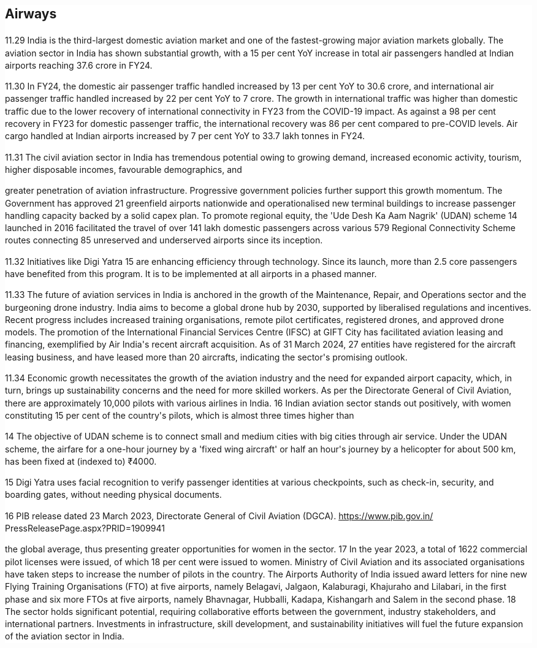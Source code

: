 

## Airways

11.29 India is the third-largest domestic aviation market and one of the fastest-growing major aviation markets globally. The aviation sector in India has shown substantial growth, with a 15 per cent YoY increase in total air passengers handled at Indian airports reaching 37.6 crore in FY24.

11.30 In FY24, the domestic air passenger traffic handled increased by 13 per cent YoY to 30.6 crore, and international air passenger traffic handled increased by 22 per cent YoY to 7 crore. The growth in international traffic was higher than domestic traffic due to the lower recovery of international connectivity in FY23 from the COVID-19 impact. As against a 98 per cent recovery in FY23 for domestic passenger traffic, the international recovery was 86 per cent compared to pre-COVID levels. Air cargo handled at Indian airports increased by 7 per cent YoY to 33.7 lakh tonnes in FY24.

11.31 The civil aviation sector in India has tremendous potential owing to growing demand, increased economic activity, tourism, higher disposable incomes, favourable demographics, and

greater penetration of aviation infrastructure. Progressive government policies further support this growth momentum. The Government has approved 21 greenfield airports nationwide and operationalised new terminal buildings to increase passenger handling capacity backed by a solid capex plan. To promote regional equity, the 'Ude Desh Ka Aam Nagrik' (UDAN) scheme 14 launched in 2016 facilitated the travel of  over  141  lakh  domestic  passengers  across  various 579 Regional Connectivity Scheme routes connecting 85 unreserved and underserved airports since its inception.



11.32 Initiatives like Digi Yatra 15  are enhancing efficiency through technology. Since its launch, more than 2.5 core passengers have benefited from this program. It is to be implemented at all airports in a phased manner.

11.33 The future of aviation services in India is anchored in the growth of the Maintenance, Repair,  and  Operations  sector  and  the  burgeoning  drone  industry.  India  aims  to  become  a global drone hub by 2030, supported by liberalised regulations and incentives. Recent progress includes  increased  training  organisations,  remote  pilot  certificates,  registered  drones,  and approved drone models. The promotion of the International Financial Services Centre (IFSC) at GIFT City has facilitated aviation leasing and financing, exemplified by Air India's recent aircraft acquisition. As of 31 March 2024, 27 entities have registered for the aircraft leasing business, and have leased more than 20 aircrafts, indicating the sector's promising outlook.

11.34 Economic  growth  necessitates  the  growth  of  the  aviation  industry  and  the  need  for expanded airport capacity, which, in turn, brings up sustainability concerns and the need for more skilled workers. As per the Directorate General of Civil Aviation, there are approximately 10,000 pilots with various airlines in India. 16 Indian aviation sector stands out positively, with women constituting 15 per cent of the country's pilots, which is almost three times higher than

14     The objective of UDAN scheme is to connect small and medium cities with big cities through air service. Under the UDAN scheme, the airfare for a one-hour journey by a 'fixed wing aircraft' or half an hour's journey by a helicopter for about 500 km, has been fixed at (indexed to) ₹4000.

15    Digi Yatra uses facial recognition to verify passenger identities at various checkpoints, such as check-in, security, and boarding gates, without needing physical documents.

16    PIB  release  dated  23  March  2023,  Directorate  General  of  Civil  Aviation  (DGCA).  https://www.pib.gov.in/ PressReleasePage.aspx?PRID=1909941

the global average, thus presenting greater opportunities for women in the sector. 17   In the year 2023, a total of 1622 commercial pilot licenses were issued, of which 18 per cent were issued to women. Ministry of Civil Aviation and its associated organisations have taken steps to increase the number of pilots in the country. The Airports Authority of India issued award letters for nine  new  Flying  Training  Organisations  (FTO)  at  five  airports,  namely  Belagavi,  Jalgaon, Kalaburagi,  Khajuraho  and  Lilabari,  in  the  first  phase  and  six  more  FTOs  at  five  airports, namely Bhavnagar, Hubballi, Kadapa, Kishangarh and Salem in the second phase. 18  The sector holds  significant  potential,  requiring  collaborative  efforts  between  the  government,  industry stakeholders, and international partners. Investments in infrastructure, skill development, and sustainability initiatives will fuel the future expansion of the aviation sector in India.
